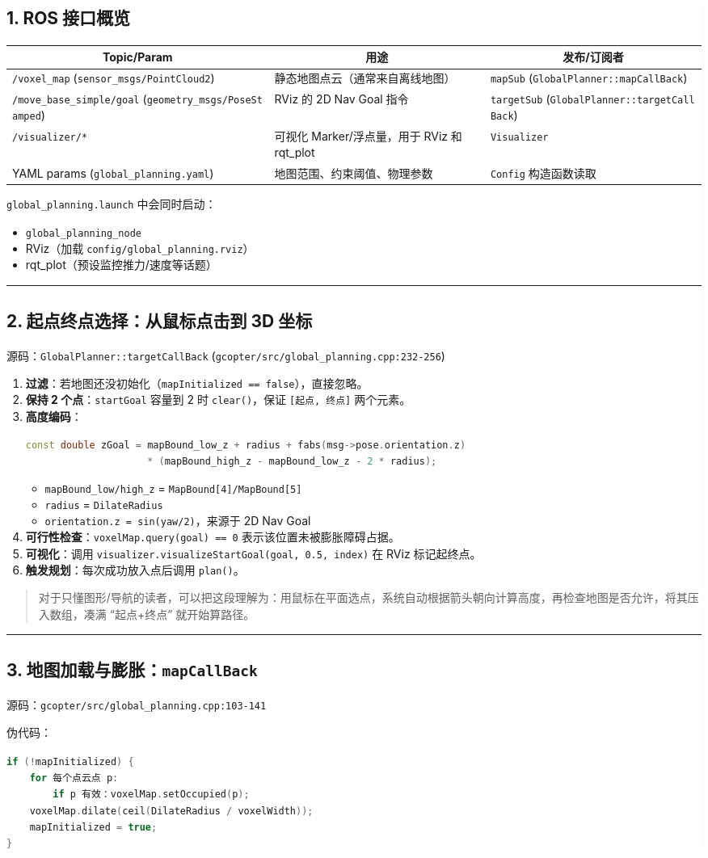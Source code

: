 ## 1. ROS 接口概览

| Topic/Param | 用途 | 发布/订阅者 |
| --- | --- | --- |
| `/voxel_map` (`sensor_msgs/PointCloud2`) | 静态地图点云（通常来自离线地图） | `mapSub` (`GlobalPlanner::mapCallBack`) |
| `/move_base_simple/goal` (`geometry_msgs/PoseStamped`) | RViz 的 2D Nav Goal 指令 | `targetSub` (`GlobalPlanner::targetCallBack`) |
| `/visualizer/*` | 可视化 Marker/浮点量，用于 RViz 和 rqt_plot | `Visualizer` | 
| YAML params (`global_planning.yaml`) | 地图范围、约束阈值、物理参数 | `Config` 构造函数读取 | 

`global_planning.launch` 中会同时启动：
- `global_planning_node`
- RViz（加载 `config/global_planning.rviz`）
- rqt_plot（预设监控推力/速度等话题）

---

## 2. 起点终点选择：从鼠标点击到 3D 坐标

源码：`GlobalPlanner::targetCallBack` (`gcopter/src/global_planning.cpp:232-256`)

1. **过滤**：若地图还没初始化（`mapInitialized == false`），直接忽略。
2. **保持 2 个点**：`startGoal` 容量到 2 时 `clear()`，保证 `[起点, 终点]` 两个元素。
3. **高度编码**：
   ```cpp
   const double zGoal = mapBound_low_z + radius + fabs(msg->pose.orientation.z)
                        * (mapBound_high_z - mapBound_low_z - 2 * radius);
   ```
   - `mapBound_low/high_z` = `MapBound[4]/MapBound[5]`
   - `radius` = `DilateRadius`
   - `orientation.z = sin(yaw/2)`，来源于 2D Nav Goal
4. **可行性检查**：`voxelMap.query(goal) == 0` 表示该位置未被膨胀障碍占据。
5. **可视化**：调用 `visualizer.visualizeStartGoal(goal, 0.5, index)` 在 RViz 标记起终点。
6. **触发规划**：每次成功放入点后调用 `plan()`。

> 对于只懂图形/导航的读者，可以把这段理解为：用鼠标在平面选点，系统自动根据箭头朝向计算高度，再检查地图是否允许，将其压入数组，凑满 “起点+终点” 就开始算路径。

---

## 3. 地图加载与膨胀：`mapCallBack`

源码：`gcopter/src/global_planning.cpp:103-141`

伪代码：
```cpp
if (!mapInitialized) {
    for 每个点云点 p:
        if p 有效：voxelMap.setOccupied(p);
    voxelMap.dilate(ceil(DilateRadius / voxelWidth));
    mapInitialized = true;
}
```
